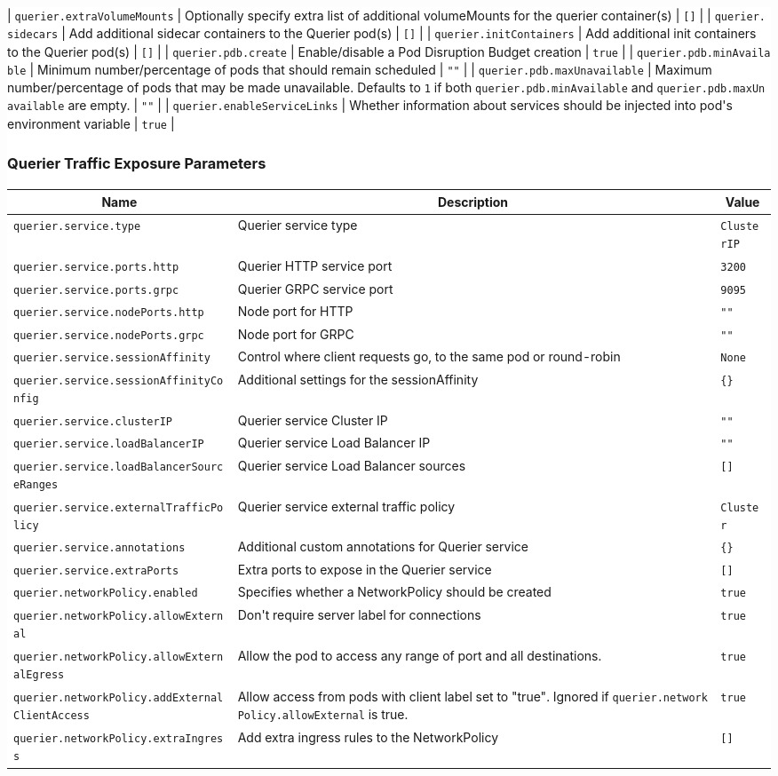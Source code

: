 | `querier.extraVolumeMounts`                                 | Optionally specify extra list of additional volumeMounts for the querier container(s)                                                                                                                                             | `[]`             |
| `querier.sidecars`                                          | Add additional sidecar containers to the Querier pod(s)                                                                                                                                                                           | `[]`             |
| `querier.initContainers`                                    | Add additional init containers to the Querier pod(s)                                                                                                                                                                              | `[]`             |
| `querier.pdb.create`                                        | Enable/disable a Pod Disruption Budget creation                                                                                                                                                                                   | `true`           |
| `querier.pdb.minAvailable`                                  | Minimum number/percentage of pods that should remain scheduled                                                                                                                                                                    | `""`             |
| `querier.pdb.maxUnavailable`                                | Maximum number/percentage of pods that may be made unavailable. Defaults to `1` if both `querier.pdb.minAvailable` and `querier.pdb.maxUnavailable` are empty.                                                                    | `""`             |
| `querier.enableServiceLinks`                                | Whether information about services should be injected into pod's environment variable                                                                                                                                             | `true`           |

### Querier Traffic Exposure Parameters

| Name                                            | Description                                                                                                           | Value       |
| ----------------------------------------------- | --------------------------------------------------------------------------------------------------------------------- | ----------- |
| `querier.service.type`                          | Querier service type                                                                                                  | `ClusterIP` |
| `querier.service.ports.http`                    | Querier HTTP service port                                                                                             | `3200`      |
| `querier.service.ports.grpc`                    | Querier GRPC service port                                                                                             | `9095`      |
| `querier.service.nodePorts.http`                | Node port for HTTP                                                                                                    | `""`        |
| `querier.service.nodePorts.grpc`                | Node port for GRPC                                                                                                    | `""`        |
| `querier.service.sessionAffinity`               | Control where client requests go, to the same pod or round-robin                                                      | `None`      |
| `querier.service.sessionAffinityConfig`         | Additional settings for the sessionAffinity                                                                           | `{}`        |
| `querier.service.clusterIP`                     | Querier service Cluster IP                                                                                            | `""`        |
| `querier.service.loadBalancerIP`                | Querier service Load Balancer IP                                                                                      | `""`        |
| `querier.service.loadBalancerSourceRanges`      | Querier service Load Balancer sources                                                                                 | `[]`        |
| `querier.service.externalTrafficPolicy`         | Querier service external traffic policy                                                                               | `Cluster`   |
| `querier.service.annotations`                   | Additional custom annotations for Querier service                                                                     | `{}`        |
| `querier.service.extraPorts`                    | Extra ports to expose in the Querier service                                                                          | `[]`        |
| `querier.networkPolicy.enabled`                 | Specifies whether a NetworkPolicy should be created                                                                   | `true`      |
| `querier.networkPolicy.allowExternal`           | Don't require server label for connections                                                                            | `true`      |
| `querier.networkPolicy.allowExternalEgress`     | Allow the pod to access any range of port and all destinations.                                                       | `true`      |
| `querier.networkPolicy.addExternalClientAccess` | Allow access from pods with client label set to "true". Ignored if `querier.networkPolicy.allowExternal` is true.     | `true`      |
| `querier.networkPolicy.extraIngress`            | Add extra ingress rules to the NetworkPolicy                                                                          | `[]`        |